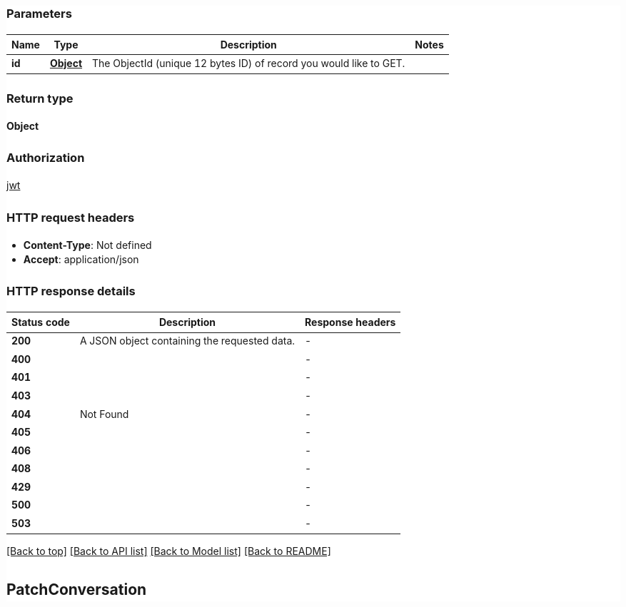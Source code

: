 ### Parameters


Name | Type | Description  | Notes
------------- | ------------- | ------------- | -------------
 **id** | [**Object**](Object.md)| The ObjectId (unique 12 bytes ID) of record you would like to GET. | 

### Return type

**Object**

### Authorization

[jwt](../README.md#jwt)

### HTTP request headers

- **Content-Type**: Not defined
- **Accept**: application/json


### HTTP response details
| Status code | Description | Response headers |
|-------------|-------------|------------------|
| **200** | A JSON object containing the requested data. |  -  |
| **400** |  |  -  |
| **401** |  |  -  |
| **403** |  |  -  |
| **404** | Not Found |  -  |
| **405** |  |  -  |
| **406** |  |  -  |
| **408** |  |  -  |
| **429** |  |  -  |
| **500** |  |  -  |
| **503** |  |  -  |

[[Back to top]](#)
[[Back to API list]](../README.md#documentation-for-api-endpoints)
[[Back to Model list]](../README.md#documentation-for-models)
[[Back to README]](../README.md)


## PatchConversation

